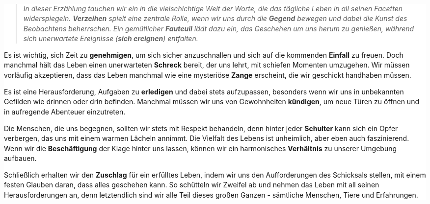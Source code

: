 >_In dieser Erzählung tauchen wir ein in die vielschichtige Welt der Worte, die das tägliche Leben in all seinen Facetten widerspiegeln. **Verzeihen** spielt eine zentrale Rolle, wenn wir uns durch die **Gegend** bewegen und dabei die Kunst des Beobachtens beherrschen. Ein gemütlicher **Fauteuil** lädt dazu ein, das Geschehen um uns herum zu genießen, während sich unerwartete Ereignisse (**sich ereignen**) entfalten._

Es ist wichtig, sich Zeit zu **genehmigen**, um sich sicher anzuschnallen und sich auf die kommenden **Einfall** zu freuen. Doch manchmal hält das Leben einen unerwarteten **Schreck** bereit, der uns lehrt, mit schiefen Momenten umzugehen. Wir müssen vorläufig akzeptieren, dass das Leben manchmal wie eine mysteriöse **Zange** erscheint, die wir geschickt handhaben müssen.

Es ist eine Herausforderung, Aufgaben zu **erledigen** und dabei stets aufzupassen, besonders wenn wir uns in unbekannten Gefilden wie drinnen oder drin befinden. Manchmal müssen wir uns von Gewohnheiten **kündigen**, um neue Türen zu öffnen und in aufregende Abenteuer einzutreten.

Die Menschen, die uns begegnen, sollten wir stets mit Respekt behandeln, denn hinter jeder **Schulter** kann sich ein Opfer verbergen, das uns mit einem warmen Lächeln annimmt. Die Vielfalt des Lebens ist unheimlich, aber eben auch faszinierend. Wenn wir die **Beschäftigung** der Klage hinter uns lassen, können wir ein harmonisches **Verhältnis** zu unserer Umgebung aufbauen.

Schließlich erhalten wir den **Zuschlag** für ein erfülltes Leben, indem wir uns den Aufforderungen des Schicksals stellen, mit einem festen Glauben daran, dass alles geschehen kann. So schütteln wir Zweifel ab und nehmen das Leben mit all seinen Herausforderungen an, denn letztendlich sind wir alle Teil dieses großen Ganzen - sämtliche Menschen, Tiere und Erfahrungen.

